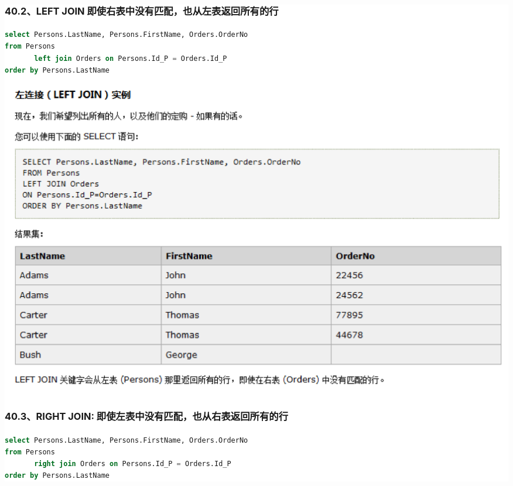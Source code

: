 
### 40.2、LEFT JOIN 即使右表中没有匹配，也从左表返回所有的行



```sql
select Persons.LastName, Persons.FirstName, Orders.OrderNo
from Persons
       left join Orders on Persons.Id_P = Orders.Id_P
order by Persons.LastName

```
![15515917585785](https://raw.githubusercontent.com/HealerJean/HealerJean.github.io/master/blogImages/15515917585785.png)

### 40.3、RIGHT JOIN: 即使左表中没有匹配，也从右表返回所有的行


```sql
select Persons.LastName, Persons.FirstName, Orders.OrderNo
from Persons
       right join Orders on Persons.Id_P = Orders.Id_P
order by Persons.LastName

```